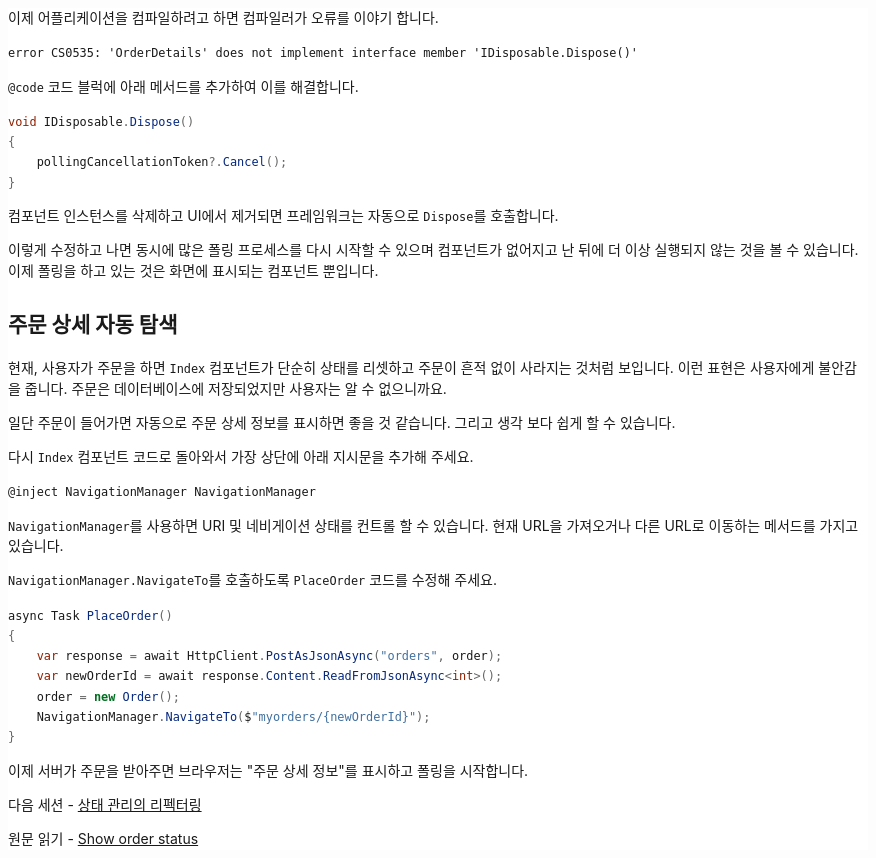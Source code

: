 이제 어플리케이션을 컴파일하려고 하면 컴파일러가 오류를 이야기 합니다.

```
error CS0535: 'OrderDetails' does not implement interface member 'IDisposable.Dispose()'
```

`@code` 코드 블럭에 아래 메서드를 추가하여 이를 해결합니다.

```cs
void IDisposable.Dispose()
{
    pollingCancellationToken?.Cancel();
}
```

컴포넌트 인스턴스를 삭제하고 UI에서 제거되면 프레임워크는 자동으로 `Dispose`를 호출합니다.

이렇게 수정하고 나면 동시에 많은 폴링 프로세스를 다시 시작할 수 있으며 컴포넌트가 없어지고 난 뒤에 더 이상 실행되지 않는 것을 볼 수 있습니다. 이제 폴링을 하고 있는 것은 화면에 표시되는 컴포넌트 뿐입니다.

## 주문 상세 자동 탐색

현재, 사용자가 주문을 하면 `Index` 컴포넌트가 단순히 상태를 리셋하고 주문이 흔적 없이 사라지는 것처럼 보입니다. 이런 표현은 사용자에게 불안감을 줍니다. 주문은 데이터베이스에 저장되었지만 사용자는 알 수 없으니까요.

일단 주문이 들어가면 자동으로 주문 상세 정보를 표시하면 좋을 것 같습니다. 그리고 생각 보다 쉽게 할 수 있습니다.

다시 `Index` 컴포넌트 코드로 돌아와서 가장 상단에 아래 지시문을 추가해 주세요.

```
@inject NavigationManager NavigationManager
```

`NavigationManager`를 사용하면 URI 및 네비게이션 상태를 컨트롤 할 수 있습니다. 현재 URL을 가져오거나 다른 URL로 이동하는 메서드를 가지고 있습니다.

`NavigationManager.NavigateTo`를 호출하도록 `PlaceOrder` 코드를 수정해 주세요.

```csharp
async Task PlaceOrder()
{
    var response = await HttpClient.PostAsJsonAsync("orders", order);
    var newOrderId = await response.Content.ReadFromJsonAsync<int>();
    order = new Order();
    NavigationManager.NavigateTo($"myorders/{newOrderId}");
}
```

이제 서버가 주문을 받아주면 브라우저는 "주문 상세 정보"를 표시하고 폴링을 시작합니다.

다음 세션 - [상태 관리의 리펙터링](04-refactor-state-management.md)

원문 읽기 - [Show order status](https://github.com/dotnet-presentations/blazor-workshop/blob/main/docs/03-show-order-status.md)